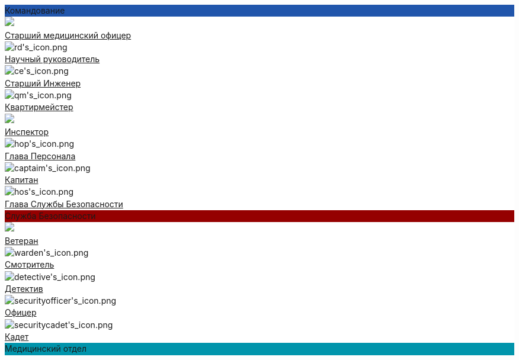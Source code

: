 <div class="flex-table">
  <div class="title" style="background-color: #2055ab">Командование</div>
  <div>
    <img src="/guides/security/officership/cmo's_icon.png"/>
    <div><a href="/roles/chiefmedicalofficer">Старший медицинский офицер</a></div>
  </div>
  <div>
    <img src="/guides/security/officership/rd's_icon.png" alt="rd's_icon.png" />
    <div><a href="/roles/researchdirector">Научный руководитель</a></div>
  </div>
  <div>
    <img src="/guides/security/officership/ce's_icon.png" alt="ce's_icon.png" />
    <div><a href="/roles/chiefengineer">Старший Инженер</a></div>
  </div>
  <div>
    <img src="/guides/security/officership/qm's_icon.png" alt="qm's_icon.png" />
    <div><a href="/roles/quartermaster">Квартирмейстер</a></div>
  </div>
  <div>
    <img src="/role/roles_icon/inspector.png"/>
    <div><a href="/roles/inspector">Инспектор</a></div>
  </div>
  <div>
    <img src="/guides/security/officership/hop's_icon.png" alt="hop's_icon.png" />
    <div><a href="/roles/headofpersonnel">Глава Персонала</a></div>
  </div>
  <div>
    <img src="/guides/security/officership/captaim's_icon.png" alt="captaim's_icon.png" />
    <div><a href="/roles/captain">Капитан</a></div>
  </div>
  <div>
    <img src="/guides/security/officership/hos's_icon.png" alt="hos's_icon.png" />
    <div><a href="/roles/headofsecurity">Глава Службы Безопасности</a></div>
  </div>
  <div class="title" style="background-color: #950000">Служба Безопасности</div>
  <div class="full">
    <img src="/guides/security/officership/seniorofficer.png"/>
    <div><a href="/roles/veteran">Ветеран</a></div>
  </div>
  <div>
    <img src="/guides/security/officership/warden's_icon.png" alt="warden's_icon.png" />
    <div><a href="/roles/warden">Смотритель</a></div>
  </div>
  <div>
    <img src="/guides/security/officership/detective's_icon.png" alt="detective's_icon.png" />
    <div><a href="/roles/detective">Детектив</a></div>
  </div>
  <div>
    <img src="/guides/security/officership/securityofficer's_icon.png" alt="securityofficer's_icon.png" />
    <div><a href="/roles/officer">Офицер</a></div>
  </div>
  <div>
    <img src="/guides/security/officership/securitycadet's_icon.png" alt="securitycadet's_icon.png" />
    <div><a href="/roles/cadet">Кадет</a></div>
  </div>
  <div class="title" style="background-color: #0094AB">Медицинский отдел</div>
